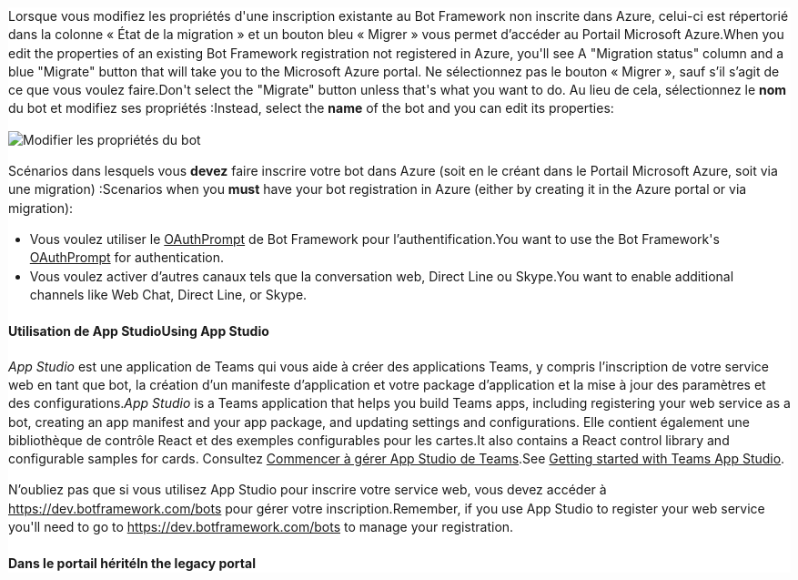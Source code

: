 <span data-ttu-id="5a08d-141">Lorsque vous modifiez les propriétés d'une inscription existante au Bot Framework non inscrite dans Azure, celui-ci est répertorié dans la colonne « État de la migration » et un bouton bleu « Migrer » vous permet d’accéder au Portail Microsoft Azure.</span><span class="sxs-lookup"><span data-stu-id="5a08d-141">When you edit the properties of an existing Bot Framework registration not registered in Azure, you'll see A "Migration status" column and a blue "Migrate" button that will take you to the Microsoft Azure portal.</span></span> <span data-ttu-id="5a08d-142">Ne sélectionnez pas le bouton « Migrer », sauf s’il s’agit de ce que vous voulez faire.</span><span class="sxs-lookup"><span data-stu-id="5a08d-142">Don't select the "Migrate" button unless that's what you want to do.</span></span> <span data-ttu-id="5a08d-143">Au lieu de cela, sélectionnez le **nom** du bot et modifiez ses propriétés :</span><span class="sxs-lookup"><span data-stu-id="5a08d-143">Instead, select the **name** of the bot and you can edit its properties:</span></span>

   ![Modifier les propriétés du bot](~/assets/images/bots/bf-migrate-bot-to-azure.png)

<span data-ttu-id="5a08d-145">Scénarios dans lesquels vous **devez** faire inscrire votre bot dans Azure (soit en le créant dans le Portail Microsoft Azure, soit via une migration) :</span><span class="sxs-lookup"><span data-stu-id="5a08d-145">Scenarios when you **must** have your bot registration in Azure (either by creating it in the Azure portal or via migration):</span></span>

* <span data-ttu-id="5a08d-146">Vous voulez utiliser le [OAuthPrompt](./authentication/auth-flow-bot.md) de Bot Framework pour l’authentification.</span><span class="sxs-lookup"><span data-stu-id="5a08d-146">You want to use the Bot Framework's [OAuthPrompt](./authentication/auth-flow-bot.md) for authentication.</span></span>
* <span data-ttu-id="5a08d-147">Vous voulez activer d’autres canaux tels que la conversation web, Direct Line ou Skype.</span><span class="sxs-lookup"><span data-stu-id="5a08d-147">You want to enable additional channels like Web Chat, Direct Line, or Skype.</span></span>

#### <a name="using-app-studio"></a><span data-ttu-id="5a08d-148">Utilisation de App Studio</span><span class="sxs-lookup"><span data-stu-id="5a08d-148">Using App Studio</span></span>

<span data-ttu-id="5a08d-149">*App Studio* est une application de Teams qui vous aide à créer des applications Teams, y compris l’inscription de votre service web en tant que bot, la création d’un manifeste d’application et votre package d’application et la mise à jour des paramètres et des configurations.</span><span class="sxs-lookup"><span data-stu-id="5a08d-149">*App Studio* is a Teams application that helps you build Teams apps, including registering your web service as a bot, creating an app manifest and your app package, and updating settings and configurations.</span></span> <span data-ttu-id="5a08d-150">Elle contient également une bibliothèque de contrôle React et des exemples configurables pour les cartes.</span><span class="sxs-lookup"><span data-stu-id="5a08d-150">It also contains a React control library and configurable samples for cards.</span></span> <span data-ttu-id="5a08d-151">Consultez [Commencer à gérer App Studio de Teams](../../concepts/build-and-test/app-studio-overview.md).</span><span class="sxs-lookup"><span data-stu-id="5a08d-151">See [Getting started with Teams App Studio](../../concepts/build-and-test/app-studio-overview.md).</span></span>

<span data-ttu-id="5a08d-152">N’oubliez pas que si vous utilisez App Studio pour inscrire votre service web, vous devez accéder à https://dev.botframework.com/bots pour gérer votre inscription.</span><span class="sxs-lookup"><span data-stu-id="5a08d-152">Remember, if you use App Studio to register your web service you'll need to go to https://dev.botframework.com/bots to manage your registration.</span></span>

#### <a name="in-the-legacy-portal"></a><span data-ttu-id="5a08d-153">Dans le portail hérité</span><span class="sxs-lookup"><span data-stu-id="5a08d-153">In the legacy portal</span></span>
